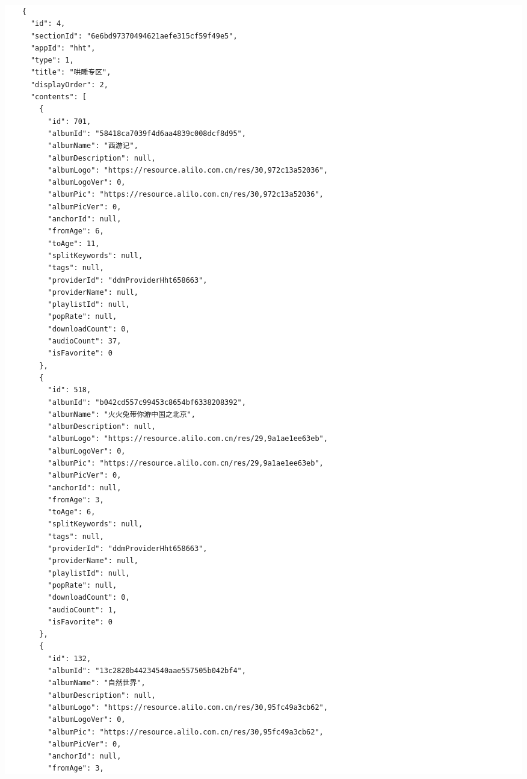 ```
    {
      "id": 4,
      "sectionId": "6e6bd97370494621aefe315cf59f49e5",
      "appId": "hht",
      "type": 1,
      "title": "哄睡专区",
      "displayOrder": 2,
      "contents": [
        {
          "id": 701,
          "albumId": "58418ca7039f4d6aa4839c008dcf8d95",
          "albumName": "西游记",
          "albumDescription": null,
          "albumLogo": "https://resource.alilo.com.cn/res/30,972c13a52036",
          "albumLogoVer": 0,
          "albumPic": "https://resource.alilo.com.cn/res/30,972c13a52036",
          "albumPicVer": 0,
          "anchorId": null,
          "fromAge": 6,
          "toAge": 11,
          "splitKeywords": null,
          "tags": null,
          "providerId": "ddmProviderHht658663",
          "providerName": null,
          "playlistId": null,
          "popRate": null,
          "downloadCount": 0,
          "audioCount": 37,
          "isFavorite": 0
        },
        {
          "id": 518,
          "albumId": "b042cd557c99453c8654bf6338208392",
          "albumName": "火火兔带你游中国之北京",
          "albumDescription": null,
          "albumLogo": "https://resource.alilo.com.cn/res/29,9a1ae1ee63eb",
          "albumLogoVer": 0,
          "albumPic": "https://resource.alilo.com.cn/res/29,9a1ae1ee63eb",
          "albumPicVer": 0,
          "anchorId": null,
          "fromAge": 3,
          "toAge": 6,
          "splitKeywords": null,
          "tags": null,
          "providerId": "ddmProviderHht658663",
          "providerName": null,
          "playlistId": null,
          "popRate": null,
          "downloadCount": 0,
          "audioCount": 1,
          "isFavorite": 0
        },
        {
          "id": 132,
          "albumId": "13c2820b44234540aae557505b042bf4",
          "albumName": "自然世界",
          "albumDescription": null,
          "albumLogo": "https://resource.alilo.com.cn/res/30,95fc49a3cb62",
          "albumLogoVer": 0,
          "albumPic": "https://resource.alilo.com.cn/res/30,95fc49a3cb62",
          "albumPicVer": 0,
          "anchorId": null,
          "fromAge": 3,
```